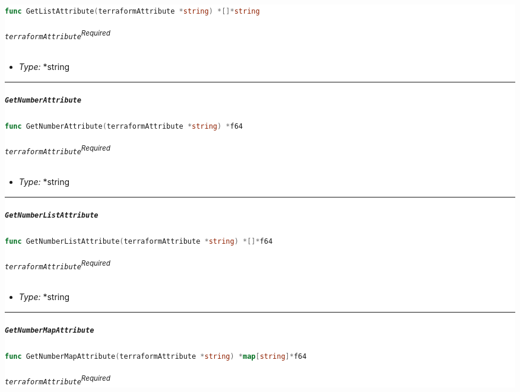```go
func GetListAttribute(terraformAttribute *string) *[]*string
```

###### `terraformAttribute`<sup>Required</sup> <a name="terraformAttribute" id="@cdktf/provider-opentelekomcloud.lbPoolV2.LbPoolV2TimeoutsOutputReference.getListAttribute.parameter.terraformAttribute"></a>

- *Type:* *string

---

##### `GetNumberAttribute` <a name="GetNumberAttribute" id="@cdktf/provider-opentelekomcloud.lbPoolV2.LbPoolV2TimeoutsOutputReference.getNumberAttribute"></a>

```go
func GetNumberAttribute(terraformAttribute *string) *f64
```

###### `terraformAttribute`<sup>Required</sup> <a name="terraformAttribute" id="@cdktf/provider-opentelekomcloud.lbPoolV2.LbPoolV2TimeoutsOutputReference.getNumberAttribute.parameter.terraformAttribute"></a>

- *Type:* *string

---

##### `GetNumberListAttribute` <a name="GetNumberListAttribute" id="@cdktf/provider-opentelekomcloud.lbPoolV2.LbPoolV2TimeoutsOutputReference.getNumberListAttribute"></a>

```go
func GetNumberListAttribute(terraformAttribute *string) *[]*f64
```

###### `terraformAttribute`<sup>Required</sup> <a name="terraformAttribute" id="@cdktf/provider-opentelekomcloud.lbPoolV2.LbPoolV2TimeoutsOutputReference.getNumberListAttribute.parameter.terraformAttribute"></a>

- *Type:* *string

---

##### `GetNumberMapAttribute` <a name="GetNumberMapAttribute" id="@cdktf/provider-opentelekomcloud.lbPoolV2.LbPoolV2TimeoutsOutputReference.getNumberMapAttribute"></a>

```go
func GetNumberMapAttribute(terraformAttribute *string) *map[string]*f64
```

###### `terraformAttribute`<sup>Required</sup> <a name="terraformAttribute" id="@cdktf/provider-opentelekomcloud.lbPoolV2.LbPoolV2TimeoutsOutputReference.getNumberMapAttribute.parameter.terraformAttribute"></a>
